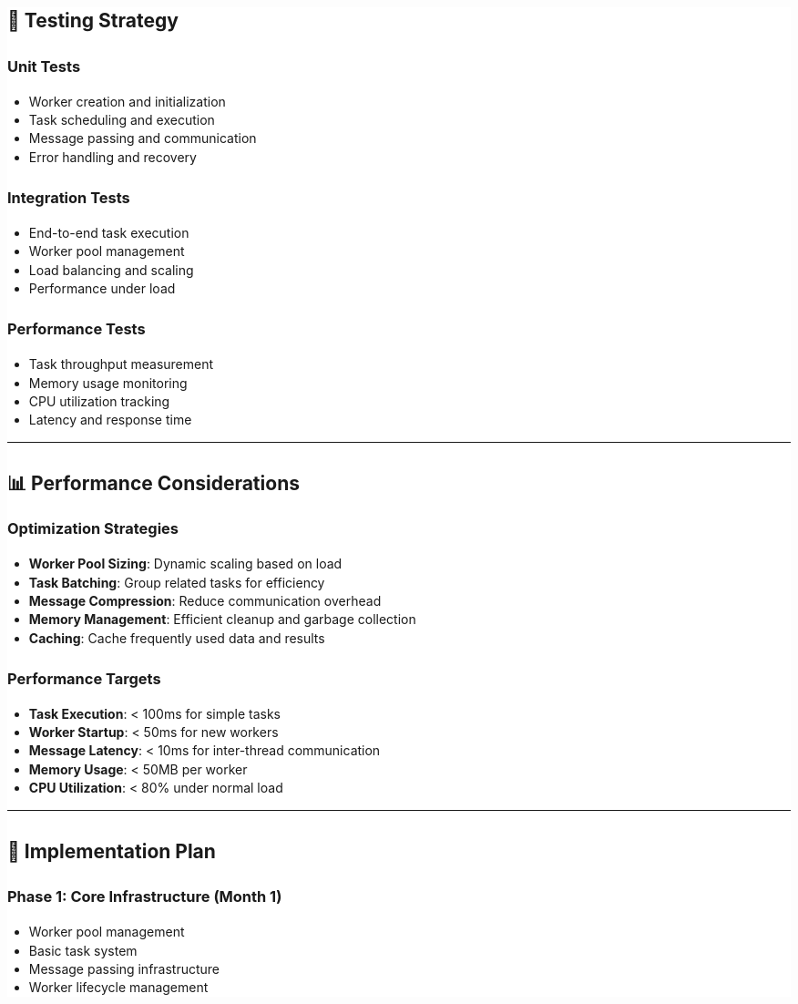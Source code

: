 
## 🧪 **Testing Strategy**

### **Unit Tests**
- Worker creation and initialization
- Task scheduling and execution
- Message passing and communication
- Error handling and recovery

### **Integration Tests**
- End-to-end task execution
- Worker pool management
- Load balancing and scaling
- Performance under load

### **Performance Tests**
- Task throughput measurement
- Memory usage monitoring
- CPU utilization tracking
- Latency and response time

---

## 📊 **Performance Considerations**

### **Optimization Strategies**
- **Worker Pool Sizing**: Dynamic scaling based on load
- **Task Batching**: Group related tasks for efficiency
- **Message Compression**: Reduce communication overhead
- **Memory Management**: Efficient cleanup and garbage collection
- **Caching**: Cache frequently used data and results

### **Performance Targets**
- **Task Execution**: < 100ms for simple tasks
- **Worker Startup**: < 50ms for new workers
- **Message Latency**: < 10ms for inter-thread communication
- **Memory Usage**: < 50MB per worker
- **CPU Utilization**: < 80% under normal load

---

## 🎯 **Implementation Plan**

### **Phase 1: Core Infrastructure (Month 1)**
- Worker pool management
- Basic task system
- Message passing infrastructure
- Worker lifecycle management
